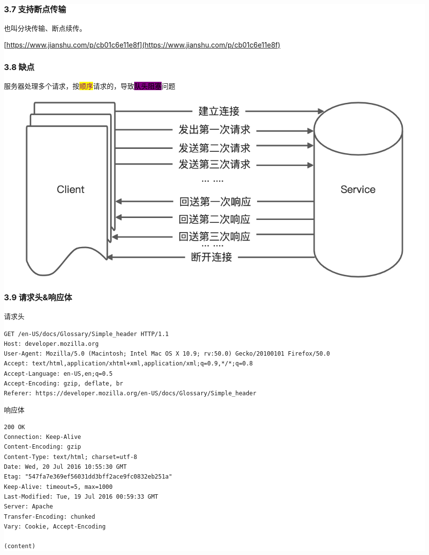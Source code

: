 ### 3.7 支持断点传输

也叫分块传输、断点续传。

[https://www.jianshu.com/p/cb01c6e11e8f](https://www.jianshu.com/p/cb01c6e11e8f)



### 3.8 缺点

服务器处理多个请求，按<mark style="color:purple;background-color:yellow;">顺序</mark>请求的，导致<mark style="background-color:purple;">队头阻塞</mark>问题

<figure><img src="../../.gitbook/assets/image (4).png" alt=""><figcaption></figcaption></figure>

### 3.9 请求头&响应体

请求头

```
GET /en-US/docs/Glossary/Simple_header HTTP/1.1  
Host: developer.mozilla.org
User-Agent: Mozilla/5.0 (Macintosh; Intel Mac OS X 10.9; rv:50.0) Gecko/20100101 Firefox/50.0
Accept: text/html,application/xhtml+xml,application/xml;q=0.9,*/*;q=0.8
Accept-Language: en-US,en;q=0.5
Accept-Encoding: gzip, deflate, br
Referer: https://developer.mozilla.org/en-US/docs/Glossary/Simple_header
```

响应体

```
200 OK
Connection: Keep-Alive
Content-Encoding: gzip
Content-Type: text/html; charset=utf-8
Date: Wed, 20 Jul 2016 10:55:30 GMT
Etag: "547fa7e369ef56031dd3bff2ace9fc0832eb251a"
Keep-Alive: timeout=5, max=1000
Last-Modified: Tue, 19 Jul 2016 00:59:33 GMT
Server: Apache
Transfer-Encoding: chunked
Vary: Cookie, Accept-Encoding

(content)
```
